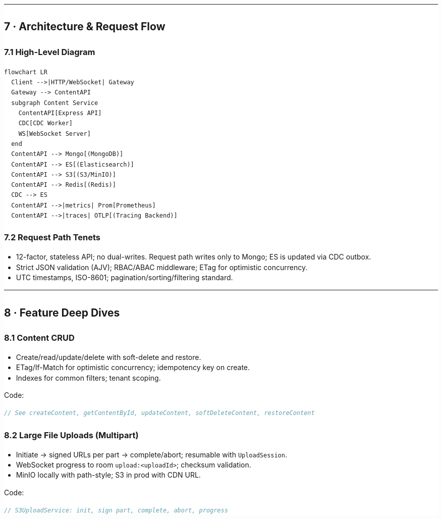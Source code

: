 
---

## 7 · Architecture & Request Flow

### 7.1 High-Level Diagram

```mermaid
flowchart LR
  Client -->|HTTP/WebSocket| Gateway
  Gateway --> ContentAPI
  subgraph Content Service
    ContentAPI[Express API]
    CDC[CDC Worker]
    WS[WebSocket Server]
  end
  ContentAPI --> Mongo[(MongoDB)]
  ContentAPI --> ES[(Elasticsearch)]
  ContentAPI --> S3[(S3/MinIO)]
  ContentAPI --> Redis[(Redis)]
  CDC --> ES
  ContentAPI -->|metrics| Prom[Prometheus]
  ContentAPI -->|traces| OTLP[(Tracing Backend)]
```

### 7.2 Request Path Tenets
- 12-factor, stateless API; no dual-writes. Request path writes only to Mongo; ES is updated via CDC outbox.
- Strict JSON validation (AJV); RBAC/ABAC middleware; ETag for optimistic concurrency.
- UTC timestamps, ISO-8601; pagination/sorting/filtering standard.

---

## 8 · Feature Deep Dives

### 8.1 Content CRUD
- Create/read/update/delete with soft-delete and restore.
- ETag/If-Match for optimistic concurrency; idempotency key on create.
- Indexes for common filters; tenant scoping.

Code:
```start:end:services/content/src/controllers/content.ts
// See createContent, getContentById, updateContent, softDeleteContent, restoreContent
```

### 8.2 Large File Uploads (Multipart)
- Initiate → signed URLs per part → complete/abort; resumable with `UploadSession`.
- WebSocket progress to room `upload:<uploadId>`; checksum validation.
- MinIO locally with path-style; S3 in prod with CDN URL.

Code:
```start:end:services/content/src/services/s3-upload.ts
// S3UploadService: init, sign part, complete, abort, progress
```
